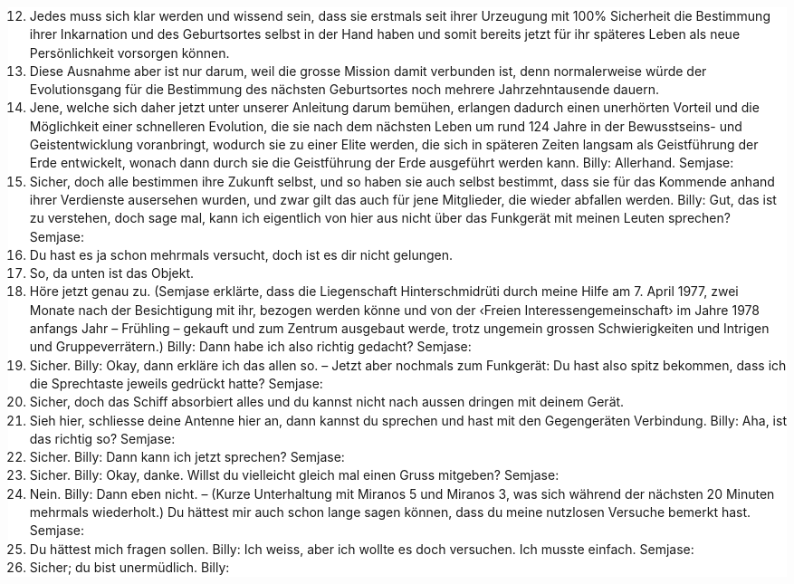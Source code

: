 12. Jedes muss sich klar werden und wissend sein, dass sie erstmals seit ihrer Urzeugung mit 100% Sicherheit die Bestimmung ihrer Inkarnation und des Geburtsortes selbst in der Hand haben und somit bereits jetzt für ihr späteres Leben als neue Persönlichkeit vorsorgen können.
13. Diese Ausnahme aber ist nur darum, weil die grosse Mission damit verbunden ist, denn normalerweise würde der Evolutionsgang für die Bestimmung des nächsten Geburtsortes noch mehrere Jahrzehntausende dauern.
14. Jene, welche sich daher jetzt unter unserer Anleitung darum bemühen, erlangen dadurch einen unerhörten Vorteil und die Möglichkeit einer schnelleren Evolution, die sie nach dem nächsten Leben um rund 124 Jahre in der Bewusstseins- und Geistentwicklung voranbringt, wodurch sie zu einer Elite werden, die sich in späteren Zeiten langsam als Geistführung der Erde entwickelt, wonach dann durch sie die Geistführung der Erde ausgeführt werden kann.
Billy:
Allerhand.
Semjase:
15. Sicher, doch alle bestimmen ihre Zukunft selbst, und so haben sie auch selbst bestimmt, dass sie für das Kommende anhand ihrer Verdienste ausersehen wurden, und zwar gilt das auch für jene Mitglieder, die wieder abfallen werden.
Billy:
Gut, das ist zu verstehen, doch sage mal, kann ich eigentlich von hier aus nicht über das Funkgerät mit meinen Leuten sprechen?
Semjase:
16. Du hast es ja schon mehrmals versucht, doch ist es dir nicht gelungen.
17. So, da unten ist das Objekt.
18. Höre jetzt genau zu.
(Semjase erklärte, dass die Liegenschaft Hinterschmidrüti durch meine Hilfe am 7. April 1977, zwei Monate nach der Besichtigung mit ihr, bezogen werden könne und von der ‹Freien Interessengemeinschaft› im Jahre 1978 anfangs Jahr – Frühling – gekauft und zum Zentrum ausgebaut werde, trotz ungemein grossen Schwierigkeiten und Intrigen und Gruppeverrätern.)
Billy:
Dann habe ich also richtig gedacht?
Semjase:
19. Sicher.
Billy:
Okay, dann erkläre ich das allen so. – Jetzt aber nochmals zum Funkgerät: Du hast also spitz bekommen, dass ich die Sprechtaste jeweils gedrückt hatte?
Semjase:
20. Sicher, doch das Schiff absorbiert alles und du kannst nicht nach aussen dringen mit deinem Gerät.
21. Sieh hier, schliesse deine Antenne hier an, dann kannst du sprechen und hast mit den Gegengeräten Verbindung.
Billy:
Aha, ist das richtig so?
Semjase:
22. Sicher.
Billy:
Dann kann ich jetzt sprechen?
Semjase:
23. Sicher.
Billy:
Okay, danke. Willst du vielleicht gleich mal einen Gruss mitgeben?
Semjase:
24. Nein.
Billy:
Dann eben nicht. – (Kurze Unterhaltung mit Miranos 5 und Miranos 3, was sich während der nächsten 20 Minuten mehrmals wiederholt.) Du hättest mir auch schon lange sagen können, dass du meine nutzlosen Versuche bemerkt hast.
Semjase:
25. Du hättest mich fragen sollen.
Billy:
Ich weiss, aber ich wollte es doch versuchen. Ich musste einfach.
Semjase:
26. Sicher; du bist unermüdlich.
Billy: